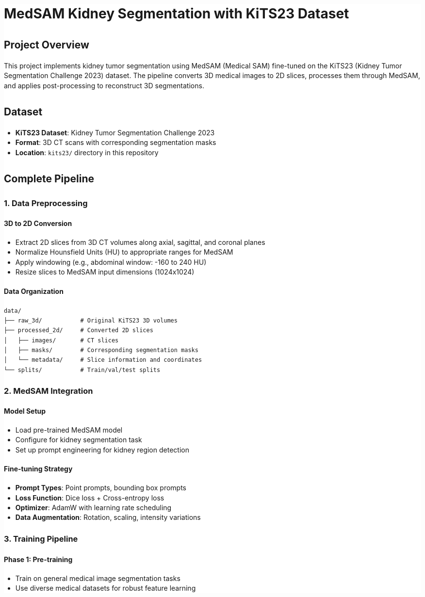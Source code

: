 # MedSAM Kidney Segmentation with KiTS23 Dataset

## Project Overview
This project implements kidney tumor segmentation using MedSAM (Medical SAM) fine-tuned on the KiTS23 (Kidney Tumor Segmentation Challenge 2023) dataset. The pipeline converts 3D medical images to 2D slices, processes them through MedSAM, and applies post-processing to reconstruct 3D segmentations.

## Dataset
- **KiTS23 Dataset**: Kidney Tumor Segmentation Challenge 2023
- **Format**: 3D CT scans with corresponding segmentation masks
- **Location**: `kits23/` directory in this repository

## Complete Pipeline

### 1. Data Preprocessing
#### 3D to 2D Conversion
- Extract 2D slices from 3D CT volumes along axial, sagittal, and coronal planes
- Normalize Hounsfield Units (HU) to appropriate ranges for MedSAM
- Apply windowing (e.g., abdominal window: -160 to 240 HU)
- Resize slices to MedSAM input dimensions (1024x1024)

#### Data Organization
```
data/
├── raw_3d/           # Original KiTS23 3D volumes
├── processed_2d/     # Converted 2D slices
│   ├── images/       # CT slices
│   ├── masks/        # Corresponding segmentation masks
│   └── metadata/     # Slice information and coordinates
└── splits/           # Train/val/test splits
```

### 2. MedSAM Integration
#### Model Setup
- Load pre-trained MedSAM model
- Configure for kidney segmentation task
- Set up prompt engineering for kidney region detection

#### Fine-tuning Strategy
- **Prompt Types**: Point prompts, bounding box prompts
- **Loss Function**: Dice loss + Cross-entropy loss
- **Optimizer**: AdamW with learning rate scheduling
- **Data Augmentation**: Rotation, scaling, intensity variations

### 3. Training Pipeline
#### Phase 1: Pre-training
- Train on general medical image segmentation tasks
- Use diverse medical datasets for robust feature learning
